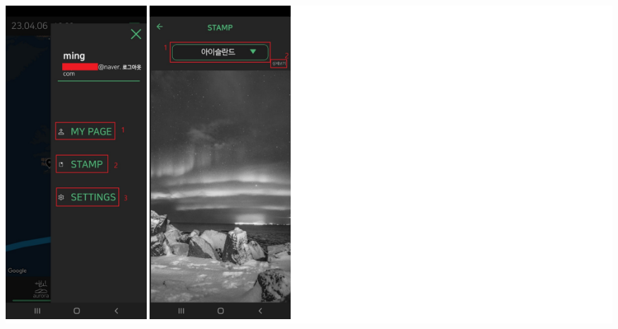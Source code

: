 <img src="README%207bcfa11852d84f7ea91a2e63f319bf05/19%201.jpg" title="" alt="19.jpg" width="200"> <img src="README%207bcfa11852d84f7ea91a2e63f319bf05/27.jpg" title="" alt="27.jpg" width="200">